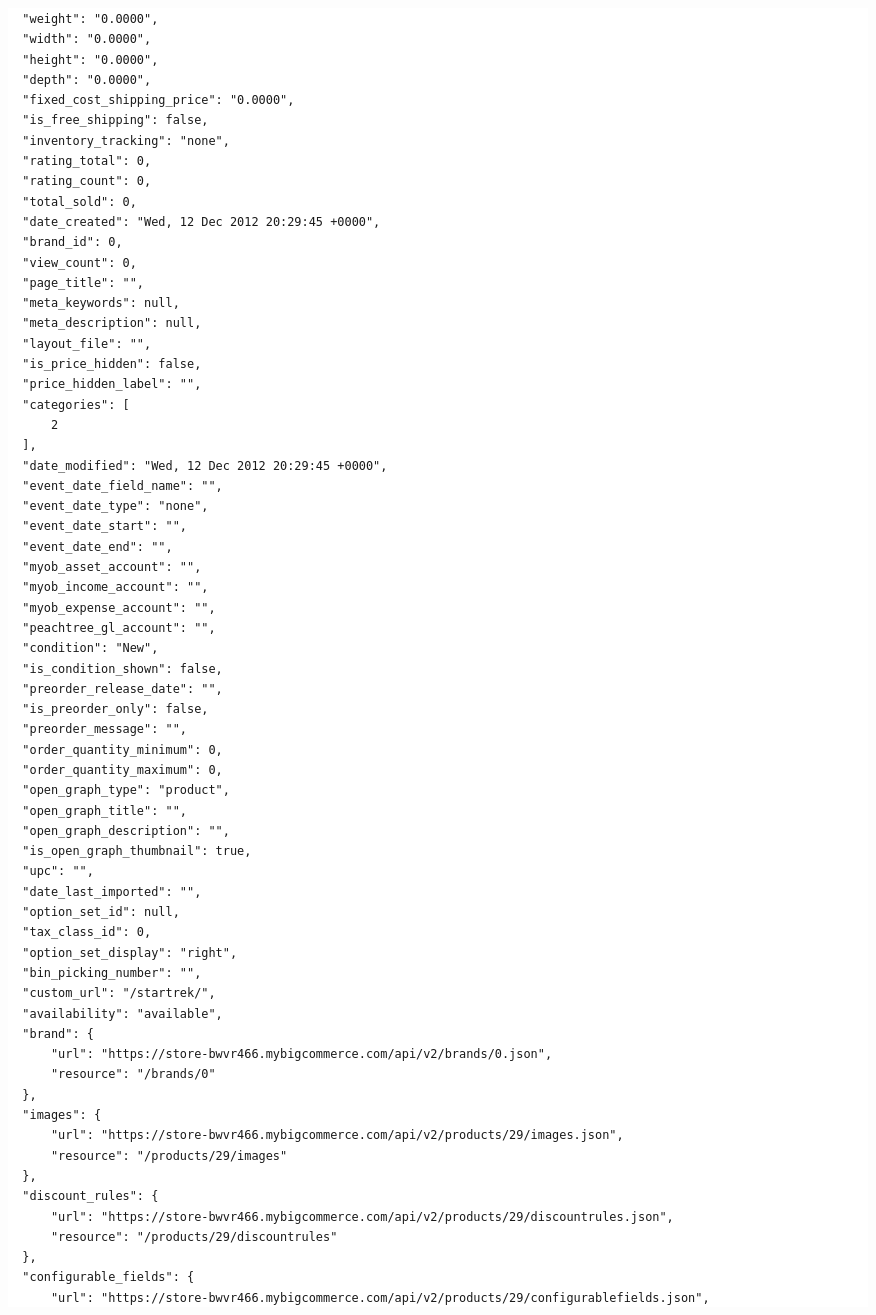       "weight": "0.0000",
      "width": "0.0000",
      "height": "0.0000",
      "depth": "0.0000",
      "fixed_cost_shipping_price": "0.0000",
      "is_free_shipping": false,
      "inventory_tracking": "none",
      "rating_total": 0,
      "rating_count": 0,
      "total_sold": 0,
      "date_created": "Wed, 12 Dec 2012 20:29:45 +0000",
      "brand_id": 0,
      "view_count": 0,
      "page_title": "",
      "meta_keywords": null,
      "meta_description": null,
      "layout_file": "",
      "is_price_hidden": false,
      "price_hidden_label": "",
      "categories": [
          2
      ],
      "date_modified": "Wed, 12 Dec 2012 20:29:45 +0000",
      "event_date_field_name": "",
      "event_date_type": "none",
      "event_date_start": "",
      "event_date_end": "",
      "myob_asset_account": "",
      "myob_income_account": "",
      "myob_expense_account": "",
      "peachtree_gl_account": "",
      "condition": "New",
      "is_condition_shown": false,
      "preorder_release_date": "",
      "is_preorder_only": false,
      "preorder_message": "",
      "order_quantity_minimum": 0,
      "order_quantity_maximum": 0,
      "open_graph_type": "product",
      "open_graph_title": "",
      "open_graph_description": "",
      "is_open_graph_thumbnail": true,
      "upc": "",
      "date_last_imported": "",
      "option_set_id": null,
      "tax_class_id": 0,
      "option_set_display": "right",
      "bin_picking_number": "",
      "custom_url": "/startrek/",
      "availability": "available",
      "brand": {
          "url": "https://store-bwvr466.mybigcommerce.com/api/v2/brands/0.json",
          "resource": "/brands/0"
      },
      "images": {
          "url": "https://store-bwvr466.mybigcommerce.com/api/v2/products/29/images.json",
          "resource": "/products/29/images"
      },
      "discount_rules": {
          "url": "https://store-bwvr466.mybigcommerce.com/api/v2/products/29/discountrules.json",
          "resource": "/products/29/discountrules"
      },
      "configurable_fields": {
          "url": "https://store-bwvr466.mybigcommerce.com/api/v2/products/29/configurablefields.json",